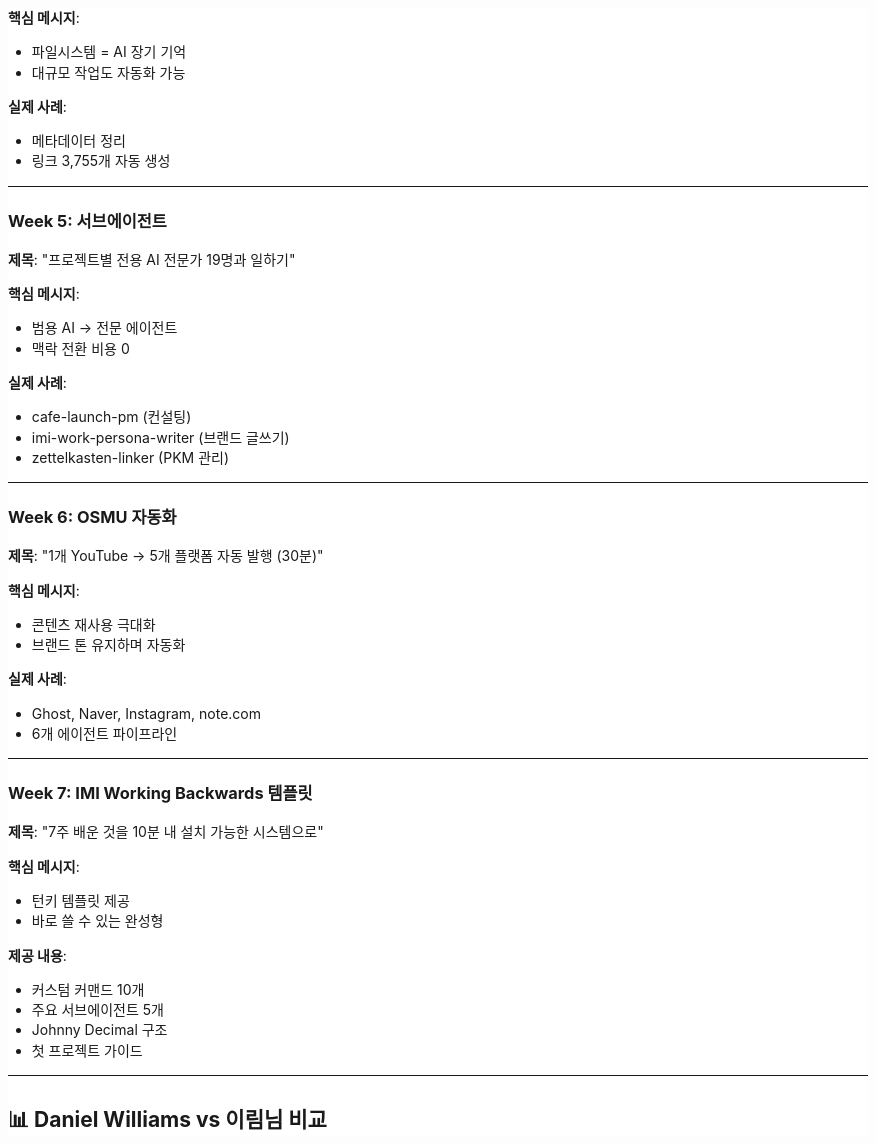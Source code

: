 **핵심 메시지**:
- 파일시스템 = AI 장기 기억
- 대규모 작업도 자동화 가능

**실제 사례**:
- 메타데이터 정리
- 링크 3,755개 자동 생성

---

### Week 5: 서브에이전트

**제목**: "프로젝트별 전용 AI 전문가 19명과 일하기"

**핵심 메시지**:
- 범용 AI → 전문 에이전트
- 맥락 전환 비용 0

**실제 사례**:
- cafe-launch-pm (컨설팅)
- imi-work-persona-writer (브랜드 글쓰기)
- zettelkasten-linker (PKM 관리)

---

### Week 6: OSMU 자동화

**제목**: "1개 YouTube → 5개 플랫폼 자동 발행 (30분)"

**핵심 메시지**:
- 콘텐츠 재사용 극대화
- 브랜드 톤 유지하며 자동화

**실제 사례**:
- Ghost, Naver, Instagram, note.com
- 6개 에이전트 파이프라인

---

### Week 7: IMI Working Backwards 템플릿

**제목**: "7주 배운 것을 10분 내 설치 가능한 시스템으로"

**핵심 메시지**:
- 턴키 템플릿 제공
- 바로 쓸 수 있는 완성형

**제공 내용**:
- 커스텀 커맨드 10개
- 주요 서브에이전트 5개
- Johnny Decimal 구조
- 첫 프로젝트 가이드

---

## 📊 Daniel Williams vs 이림님 비교
